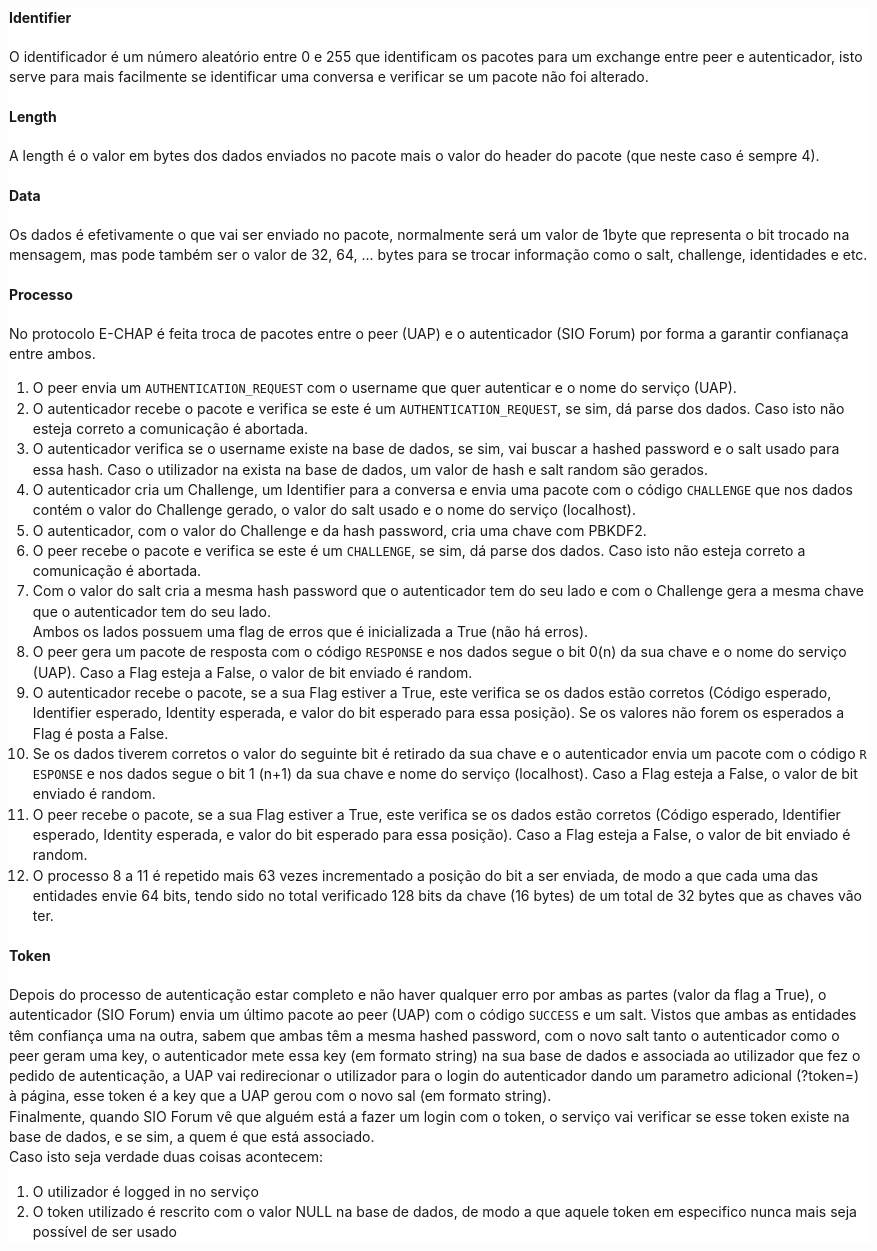 #### Identifier
O identificador é um número aleatório entre 0 e 255 que identificam os pacotes para um exchange entre peer e autenticador, isto serve para mais facilmente se identificar uma conversa e verificar se um pacote não foi alterado.

#### Length
A length é o valor em bytes dos dados enviados no pacote mais o valor do header do pacote (que neste caso é sempre 4).

#### Data
Os dados é efetivamente o que vai ser enviado no pacote, normalmente será um valor de 1byte que representa o bit trocado na mensagem, mas pode também ser o valor de 32, 64, ... bytes para se trocar informação como o salt, challenge, identidades e etc.

#### Processo
No protocolo E-CHAP é feita troca de pacotes entre o peer (UAP) e o autenticador (SIO Forum) por forma a garantir confianaça entre ambos. 
1. O peer envia um `AUTHENTICATION_REQUEST` com o username que quer autenticar e o nome do serviço (UAP).
2. O autenticador recebe o pacote e verifica se este é um `AUTHENTICATION_REQUEST`, se sim, dá parse dos dados. Caso isto não esteja correto a comunicação é abortada.
3. O autenticador verifica se o username existe na base de dados, se sim, vai buscar a hashed password e o salt usado para essa hash. Caso o utilizador na exista na base de dados, um valor de hash e salt random são gerados.
4. O autenticador cria um Challenge, um Identifier para a conversa e envia uma pacote com o código `CHALLENGE` que nos dados contém o valor do Challenge gerado, o valor do salt usado e o nome do serviço (localhost).
5. O autenticador, com o valor do Challenge e da hash password, cria uma chave com PBKDF2.
6. O peer recebe o pacote e verifica se este é um `CHALLENGE`, se sim, dá parse dos dados. Caso isto não esteja correto a comunicação é abortada.
7. Com o valor do salt cria a mesma hash password que o autenticador tem do seu lado e com o Challenge gera a mesma chave que o autenticador tem do seu lado.<br>
Ambos os lados possuem uma flag de erros que é inicializada a True (não há erros).
9. O peer gera um pacote de resposta com o código `RESPONSE` e nos dados segue o bit 0(n) da sua chave e o nome do serviço (UAP). Caso a Flag esteja a False, o valor de bit enviado é random.
10. O autenticador recebe o pacote, se a sua Flag estiver a True, este verifica se os dados estão corretos (Código esperado, Identifier esperado, Identity esperada, e valor do bit esperado para essa posição). Se os valores não forem os esperados a Flag é posta a False.
11. Se os dados tiverem corretos o valor do seguinte bit é retirado da sua chave e o autenticador envia um pacote com o código `RESPONSE` e nos dados segue o bit 1 (n+1) da sua chave e nome do serviço (localhost). Caso a Flag esteja a False, o valor de bit enviado é random.
12. O peer recebe o pacote, se a sua Flag estiver a True, este verifica se os dados estão corretos (Código esperado, Identifier esperado, Identity esperada, e valor do bit esperado para essa posição). Caso a Flag esteja a False, o valor de bit enviado é random.
13. O processo 8 a 11 é repetido mais 63 vezes incrementado a posição do bit a ser enviada, de modo a que cada uma das entidades envie 64 bits, tendo sido no total verificado 128 bits da chave (16 bytes) de um total de 32 bytes que as chaves vão ter.

#### Token
Depois do processo de autenticação estar completo e não haver qualquer erro por ambas as partes (valor da flag a True), o autenticador (SIO Forum) envia um último pacote ao peer (UAP) com o código `SUCCESS` e um salt. Vistos que ambas as entidades têm confiança uma na outra, sabem que ambas têm a mesma hashed password, com o novo salt tanto o autenticador como o peer geram uma key, o autenticador mete essa key (em formato string) na sua base de dados e associada ao utilizador que fez o pedido de autenticação, a UAP vai redirecionar o utilizador para o login do autenticador dando um parametro adicional (?token=) à página, esse token é a key que a UAP gerou com o novo sal (em formato string).<br>
Finalmente, quando SIO Forum vê que alguém está a fazer um login com o token, o serviço vai verificar se esse token existe na base de dados, e se sim, a quem é que está associado.<br>
Caso isto seja verdade duas coisas acontecem:
1. O utilizador é logged in no serviço
2. O token utilizado é rescrito com o valor NULL na base de dados, de modo a que aquele token em especifico nunca mais seja possível de ser usado

